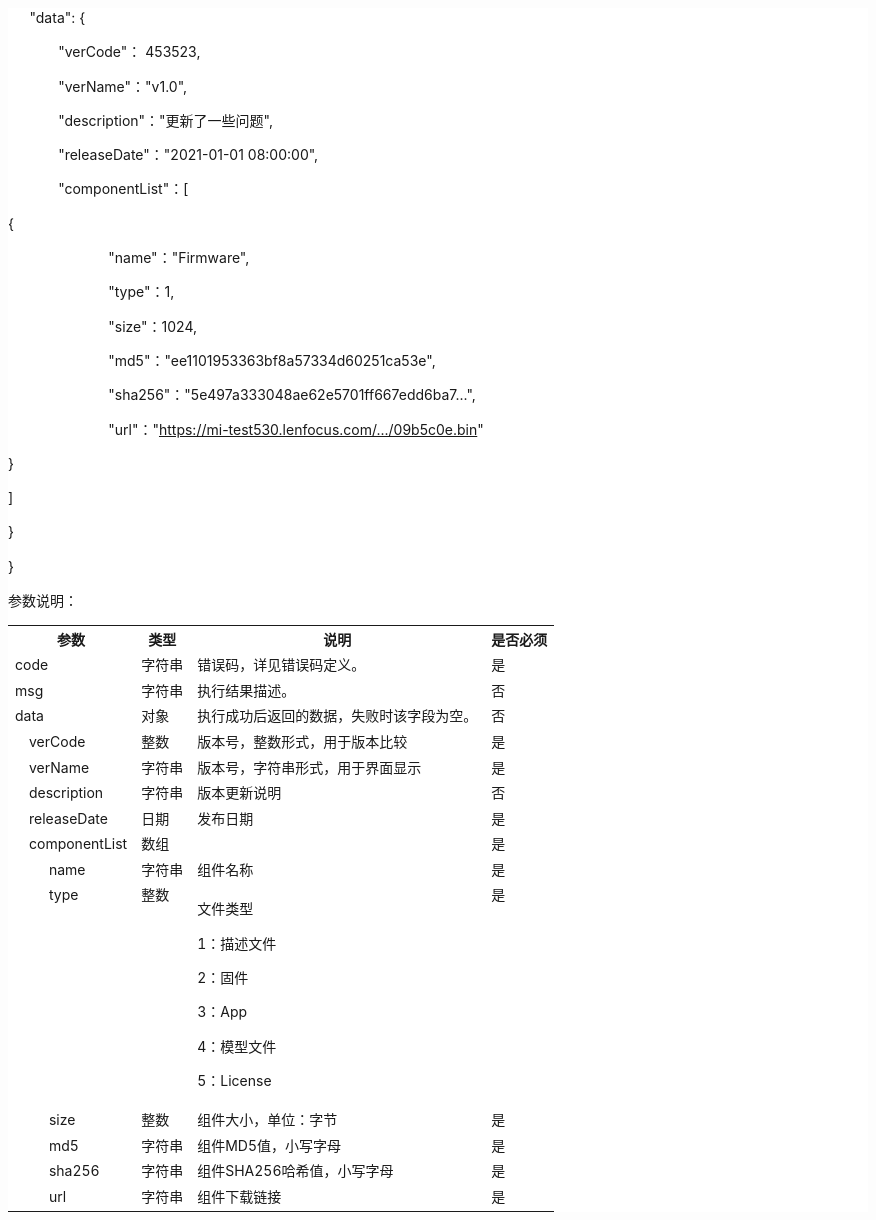 `	`"data": {

`		`"verCode"： 453523,

`		`"verName"："v1.0",

`		`"description"："更新了一些问题",

`		`"releaseDate"："2021-01-01 08:00:00",

`		`"componentList"：[

{

`			   `"name"："Firmware",

`			   `"type"：1,

`			   `"size"：1024,

`			   `"md5"："ee1101953363bf8a57334d60251ca53e",

`			   `"sha256"："5e497a333048ae62e5701ff667edd6ba7...",

`			   `"url"："https://mi-test530.lenfocus.com/.../09b5c0e.bin"

}

]

}

}

参数说明：

<table><tr><th colspan="3" valign="top">参数</th><th colspan="1" valign="top">类型</th><th colspan="1" valign="top">说明</th><th colspan="1" valign="top">是否必须</th></tr>
<tr><td colspan="3" valign="top">code</td><td colspan="1" valign="top">字符串</td><td colspan="1" valign="top">错误码，详见错误码定义。</td><td colspan="1" valign="top">是</td></tr>
<tr><td colspan="3" valign="top">msg</td><td colspan="1" valign="top">字符串</td><td colspan="1" valign="top">执行结果描述。</td><td colspan="1" valign="top">否</td></tr>
<tr><td colspan="3" valign="top">data</td><td colspan="1" valign="top">对象</td><td colspan="1" valign="top">执行成功后返回的数据，失败时该字段为空。</td><td colspan="1" valign="top">否</td></tr>
<tr><td colspan="1" rowspan="11" valign="top"></td><td colspan="2" valign="top">verCode</td><td colspan="1" valign="top">整数</td><td colspan="1" valign="top">版本号，整数形式，用于版本比较</td><td colspan="1" valign="top">是</td></tr>
<tr><td colspan="2" valign="top">verName</td><td colspan="1" valign="top">字符串</td><td colspan="1" valign="top">版本号，字符串形式，用于界面显示</td><td colspan="1" valign="top">是</td></tr>
<tr><td colspan="2" valign="top">description</td><td colspan="1" valign="top">字符串</td><td colspan="1" valign="top">版本更新说明</td><td colspan="1" valign="top">否</td></tr>
<tr><td colspan="2" valign="top">releaseDate</td><td colspan="1" valign="top">日期</td><td colspan="1" valign="top">发布日期</td><td colspan="1" valign="top">是</td></tr>
<tr><td colspan="2" valign="top">componentList</td><td colspan="1" valign="top">数组</td><td colspan="1" valign="top"></td><td colspan="1" valign="top">是</td></tr>
<tr><td colspan="1" rowspan="6" valign="top"></td><td colspan="1" valign="top">name</td><td colspan="1" valign="top">字符串</td><td colspan="1" valign="top">组件名称</td><td colspan="1" valign="top">是</td></tr>
<tr><td colspan="1" valign="top">type</td><td colspan="1" valign="top">整数</td><td colspan="1" valign="top"><p>文件类型</p><p>1：描述文件</p><p>2：固件</p><p>3：App</p><p>4：模型文件</p><p>5：License</p></td><td colspan="1" valign="top">是</td></tr>
<tr><td colspan="1" valign="top">size</td><td colspan="1" valign="top">整数</td><td colspan="1" valign="top">组件大小，单位：字节</td><td colspan="1" valign="top">是</td></tr>
<tr><td colspan="1" valign="top">md5</td><td colspan="1" valign="top">字符串</td><td colspan="1" valign="top">组件MD5值，小写字母</td><td colspan="1" valign="top">是</td></tr>
<tr><td colspan="1" valign="top">sha256</td><td colspan="1" valign="top">字符串</td><td colspan="1" valign="top">组件SHA256哈希值，小写字母</td><td colspan="1" valign="top">是</td></tr>
<tr><td colspan="1" valign="top">url</td><td colspan="1" valign="top">字符串</td><td colspan="1" valign="top">组件下载链接</td><td colspan="1" valign="top">是</td></tr>
</table>
